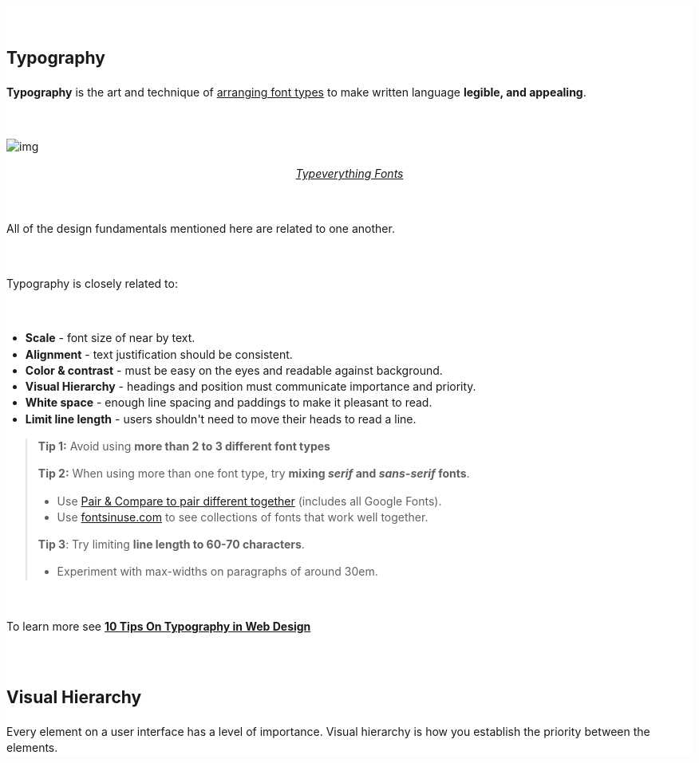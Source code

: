 
<br>

## Typography

**Typography** is the art and technique of [arranging font types](https://en.wikipedia.org/wiki/Typesetting) to make written language **legible, and appealing**.

<br>

![img](https://miro.medium.com/max/1232/1*8nj_Kvk_K-wEkzwvZ25R-Q.png ':size=500')

<p align="center"><a href="https://www.instagram.com/typeverything/"><em>Typeverything Fonts</em></a></p>
<br>

All of the design fundamentals mentioned here are related to one another.

<br>

Typography is closely related to:

<br>

- **Scale** - font size of near by text.
- **Alignment** - text justification should be consistent.
- **Color & contrast** - must be easy on the eyes and readable against background.
- **Visual Hierarchy** - headings and position must communicate importance and priority.
- **White space** - enough line spacing and paddings to make it pleasant to read.
- **Limit line length** - users shouldn't need to move their heads to read a line.



> **Tip 1:** Avoid using **more than 2 to 3 different font types**
>
> **Tip 2:** When using more than one font type, try **mixing *serif* and *sans-serif* fonts**.
>
> - Use [Pair & Compare to pair different together](https://www.pairandcompare.net/) (includes all Google Fonts).
> - Use [fontsinuse.com](https://fontsinuse.com/) to see collections of fonts that work well together.
>
> **Tip 3**: Try limiting **line length to 60-70 characters**.
>
> - Experiment with max-widths on paragraphs of around 30em.

<br>

To learn more see [**10 Tips On Typography in Web Design**](https://uxplanet.org/10-tips-on-typography-in-web-design-13a378f4aa0d)



<br>

## Visual Hierarchy

Every element on a user interface has a level of importance. Visual hierarchy is how you establish the priority between the elements.
